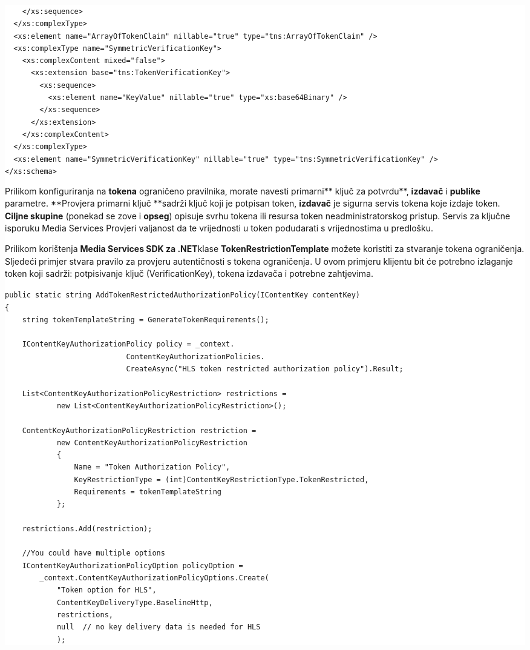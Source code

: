         </xs:sequence>
      </xs:complexType>
      <xs:element name="ArrayOfTokenClaim" nillable="true" type="tns:ArrayOfTokenClaim" />
      <xs:complexType name="SymmetricVerificationKey">
        <xs:complexContent mixed="false">
          <xs:extension base="tns:TokenVerificationKey">
            <xs:sequence>
              <xs:element name="KeyValue" nillable="true" type="xs:base64Binary" />
            </xs:sequence>
          </xs:extension>
        </xs:complexContent>
      </xs:complexType>
      <xs:element name="SymmetricVerificationKey" nillable="true" type="tns:SymmetricVerificationKey" />
    </xs:schema>

Prilikom konfiguriranja na **tokena** ograničeno pravilnika, morate navesti primarni** ključ za potvrdu**, **izdavač** i **publike** parametre. **Provjera primarni ključ **sadrži ključ koji je potpisan token, **izdavač** je sigurna servis tokena koje izdaje token. **Ciljne skupine** (ponekad se zove i **opseg**) opisuje svrhu tokena ili resursa token neadministratorskog pristup. Servis za ključne isporuku Media Services Provjeri valjanost da te vrijednosti u token podudarati s vrijednostima u predlošku. 

Prilikom korištenja **Media Services SDK za .NET**klase **TokenRestrictionTemplate** možete koristiti za stvaranje tokena ograničenja.
Sljedeći primjer stvara pravilo za provjeru autentičnosti s tokena ograničenja. U ovom primjeru klijentu bit će potrebno izlaganje token koji sadrži: potpisivanje ključ (VerificationKey), tokena izdavača i potrebne zahtjevima.
    
    public static string AddTokenRestrictedAuthorizationPolicy(IContentKey contentKey)
    {
        string tokenTemplateString = GenerateTokenRequirements();
    
        IContentKeyAuthorizationPolicy policy = _context.
                                ContentKeyAuthorizationPolicies.
                                CreateAsync("HLS token restricted authorization policy").Result;
    
        List<ContentKeyAuthorizationPolicyRestriction> restrictions =
                new List<ContentKeyAuthorizationPolicyRestriction>();
    
        ContentKeyAuthorizationPolicyRestriction restriction =
                new ContentKeyAuthorizationPolicyRestriction
                {
                    Name = "Token Authorization Policy",
                    KeyRestrictionType = (int)ContentKeyRestrictionType.TokenRestricted,
                    Requirements = tokenTemplateString
                };
    
        restrictions.Add(restriction);
    
        //You could have multiple options 
        IContentKeyAuthorizationPolicyOption policyOption =
            _context.ContentKeyAuthorizationPolicyOptions.Create(
                "Token option for HLS",
                ContentKeyDeliveryType.BaselineHttp,
                restrictions,
                null  // no key delivery data is needed for HLS
                );
    